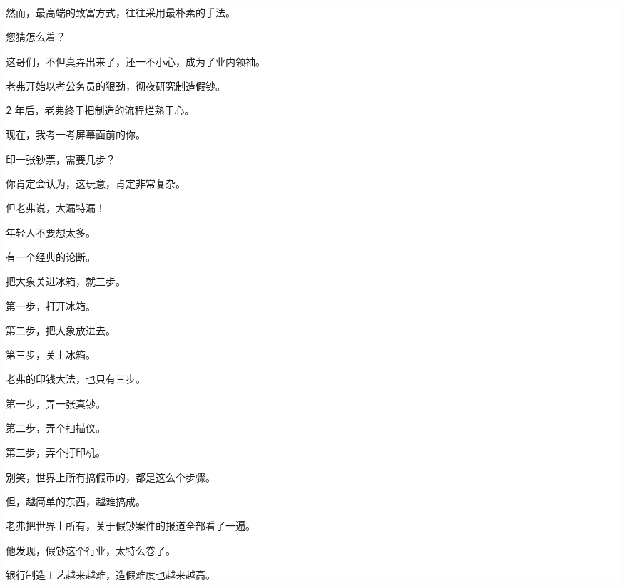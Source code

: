 
然而，最高端的致富方式，往往采用最朴素的手法。


您猜怎么着？


这哥们，不但真弄出来了，还一不小心，成为了业内领袖。


老弗开始以考公务员的狠劲，彻夜研究制造假钞。


2 年后，老弗终于把制造的流程烂熟于心。


现在，我考一考屏幕面前的你。


印一张钞票，需要几步？


你肯定会认为，这玩意，肯定非常复杂。


但老弗说，大漏特漏！


年轻人不要想太多。


有一个经典的论断。


把大象关进冰箱，就三步。


第一步，打开冰箱。


第二步，把大象放进去。


第三步，关上冰箱。


老弗的印钱大法，也只有三步。


第一步，弄一张真钞。


第二步，弄个扫描仪。


第三步，弄个打印机。


别笑，世界上所有搞假币的，都是这么个步骤。


但，越简单的东西，越难搞成。


老弗把世界上所有，关于假钞案件的报道全部看了一遍。


他发现，假钞这个行业，太特么卷了。


银行制造工艺越来越难，造假难度也越来越高。

